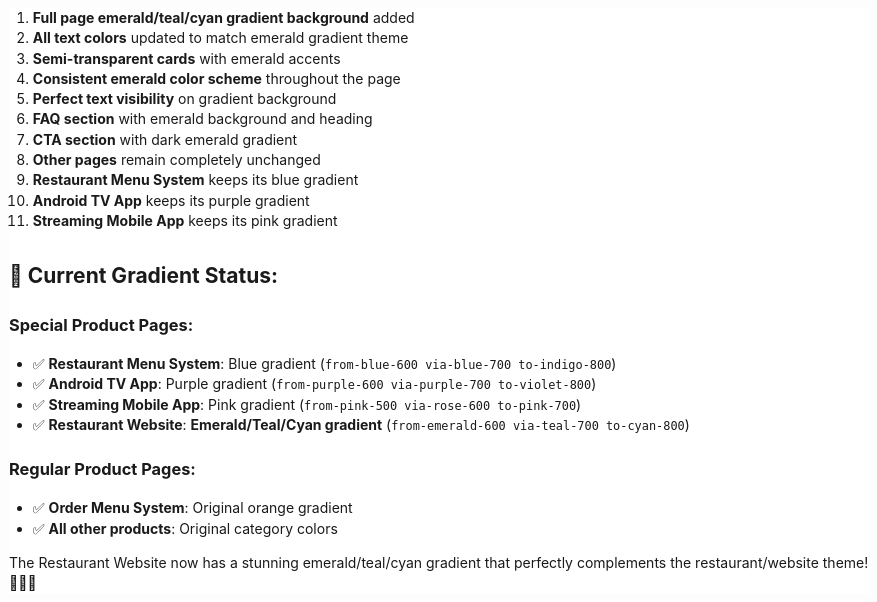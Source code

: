1. **Full page emerald/teal/cyan gradient background** added
2. **All text colors** updated to match emerald gradient theme
3. **Semi-transparent cards** with emerald accents
4. **Consistent emerald color scheme** throughout the page
5. **Perfect text visibility** on gradient background
6. **FAQ section** with emerald background and heading
7. **CTA section** with dark emerald gradient
8. **Other pages** remain completely unchanged
9. **Restaurant Menu System** keeps its blue gradient
10. **Android TV App** keeps its purple gradient
11. **Streaming Mobile App** keeps its pink gradient

## 🌈 **Current Gradient Status:**

### **Special Product Pages:**
- ✅ **Restaurant Menu System**: Blue gradient (`from-blue-600 via-blue-700 to-indigo-800`)
- ✅ **Android TV App**: Purple gradient (`from-purple-600 via-purple-700 to-violet-800`)
- ✅ **Streaming Mobile App**: Pink gradient (`from-pink-500 via-rose-600 to-pink-700`)
- ✅ **Restaurant Website**: **Emerald/Teal/Cyan gradient** (`from-emerald-600 via-teal-700 to-cyan-800`)

### **Regular Product Pages:**
- ✅ **Order Menu System**: Original orange gradient
- ✅ **All other products**: Original category colors

The Restaurant Website now has a stunning emerald/teal/cyan gradient that perfectly complements the restaurant/website theme! 🎨🌐✨
